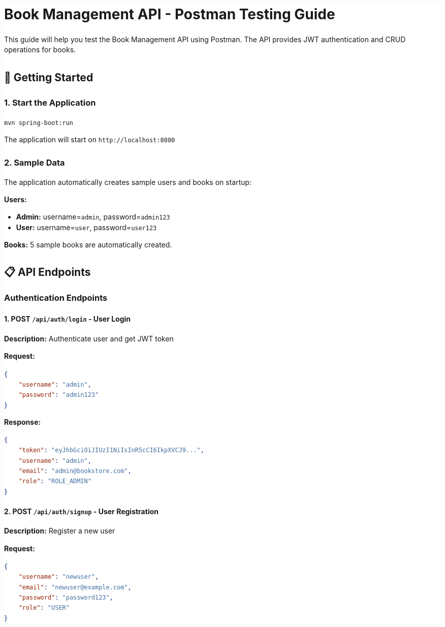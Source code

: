 # Book Management API - Postman Testing Guide

This guide will help you test the Book Management API using Postman. The API provides JWT authentication and CRUD operations for books.

## 🚀 Getting Started

### 1. Start the Application
```bash
mvn spring-boot:run
```
The application will start on `http://localhost:8080`

### 2. Sample Data
The application automatically creates sample users and books on startup:

**Users:**
- **Admin:** username=`admin`, password=`admin123`
- **User:** username=`user`, password=`user123`

**Books:** 5 sample books are automatically created.

## 📋 API Endpoints

### Authentication Endpoints

#### 1. POST `/api/auth/login` - User Login
**Description:** Authenticate user and get JWT token

**Request:**
```json
{
    "username": "admin",
    "password": "admin123"
}
```

**Response:**
```json
{
    "token": "eyJhbGciOiJIUzI1NiIsInR5cCI6IkpXVCJ9...",
    "username": "admin",
    "email": "admin@bookstore.com",
    "role": "ROLE_ADMIN"
}
```

#### 2. POST `/api/auth/signup` - User Registration
**Description:** Register a new user

**Request:**
```json
{
    "username": "newuser",
    "email": "newuser@example.com",
    "password": "password123",
    "role": "USER"
}
```
